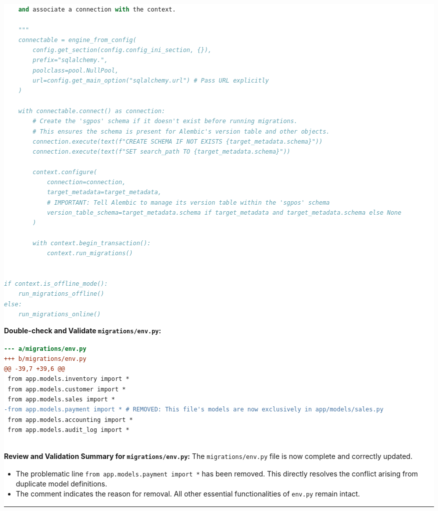```python
    and associate a connection with the context.

    """
    connectable = engine_from_config(
        config.get_section(config.config_ini_section, {}),
        prefix="sqlalchemy.",
        poolclass=pool.NullPool,
        url=config.get_main_option("sqlalchemy.url") # Pass URL explicitly
    )

    with connectable.connect() as connection:
        # Create the 'sgpos' schema if it doesn't exist before running migrations.
        # This ensures the schema is present for Alembic's version table and other objects.
        connection.execute(text(f"CREATE SCHEMA IF NOT EXISTS {target_metadata.schema}"))
        connection.execute(text(f"SET search_path TO {target_metadata.schema}"))

        context.configure(
            connection=connection, 
            target_metadata=target_metadata,
            # IMPORTANT: Tell Alembic to manage its version table within the 'sgpos' schema
            version_table_schema=target_metadata.schema if target_metadata and target_metadata.schema else None
        )

        with context.begin_transaction():
            context.run_migrations()


if context.is_offline_mode():
    run_migrations_offline()
else:
    run_migrations_online()
```

**Double-check and Validate `migrations/env.py`:**

```diff
--- a/migrations/env.py
+++ b/migrations/env.py
@@ -39,7 +39,6 @@
 from app.models.inventory import *
 from app.models.customer import *
 from app.models.sales import *
-from app.models.payment import * # REMOVED: This file's models are now exclusively in app/models/sales.py
 from app.models.accounting import *
 from app.models.audit_log import *
 
```

**Review and Validation Summary for `migrations/env.py`:**
The `migrations/env.py` file is now complete and correctly updated.
*   The problematic line `from app.models.payment import *` has been removed. This directly resolves the conflict arising from duplicate model definitions.
*   The comment indicates the reason for removal.
All other essential functionalities of `env.py` remain intact.

---